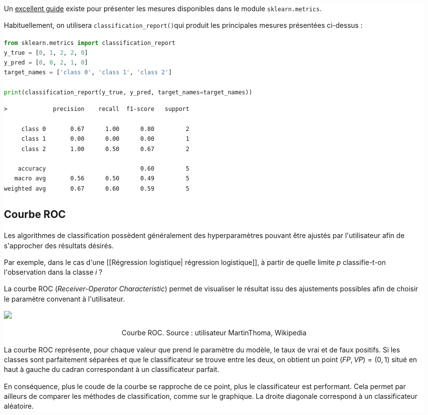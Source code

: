 Un [excellent guide](https://scikit-learn.org/stable/modules/model_evaluation.html#metrics-and-scoring-quantifying-the-quality-of-predictions) existe pour présenter les mesures disponibles dans le module `sklearn.metrics`.

Habituellement, on utilisera `classification_report()`qui produit les principales mesures présentées ci-dessus :

```python
from sklearn.metrics import classification_report
y_true = [0, 1, 2, 2, 0]
y_pred = [0, 0, 2, 1, 0]
target_names = ['class 0', 'class 1', 'class 2']

print(classification_report(y_true, y_pred, target_names=target_names))
```
```
>             precision    recall  f1-score   support

     class 0       0.67      1.00      0.80         2
     class 1       0.00      0.00      0.00         1
     class 2       1.00      0.50      0.67         2

    accuracy                           0.60         5
   macro avg       0.56      0.50      0.49         5
weighted avg       0.67      0.60      0.59         5
````


## Courbe ROC

Les algorithmes de classification possèdent généralement des hyperparamètres pouvant être ajustés par l'utilisateur afin de s'approcher des résultats désirés.

Par exemple, dans le cas d'une [[Régression logistique\| régression logistique]], à partir de quelle limite $p$ classifie-t-on l'observation dans la classe $i$ ?

La courbe ROC (*Receiver-Operator Characteristic*) permet de visualiser le résultat issu des ajustements possibles afin de choisir le paramètre convenant à l'utilisateur.

![](../assets/img/roc_curve.png#center)

<div align="center">
	<p>
  Courbe ROC. Source : utilisateur MartinThoma, Wikipedia
	</p>
</div>

La courbe ROC représente, pour chaque valeur que prend le paramètre du modèle, le taux de vrai et de faux positifs. Si les classes sont parfaitement séparées et que le classificateur se trouve entre les deux, on obtient un point $(FP,VP) = (0,1)$ situé en haut à gauche du cadran correspondant à un classificateur parfait.

En conséquence, plus le coude de la courbe se rapproche de ce point, plus le classificateur est performant. Cela permet par ailleurs de comparer les méthodes de classification, comme sur le graphique. La droite diagonale correspond à un classificateur aléatoire.


[^1]: Traduction française selon [Google, Inc](https://developers.google.com/machine-learning/crash-course/classification/accuracy?hl=fr)